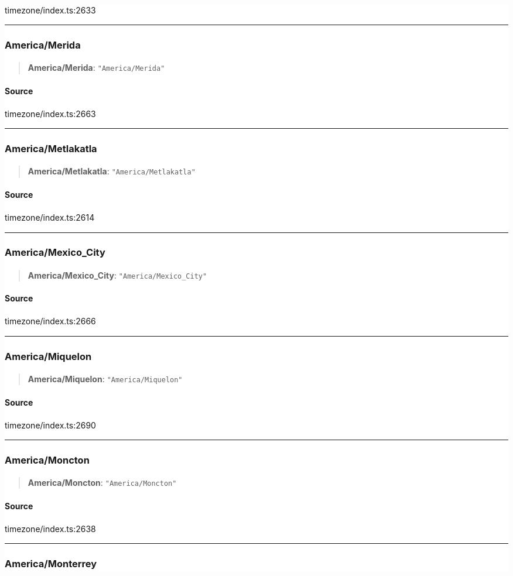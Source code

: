 timezone/index.ts:2633

***

### America/Merida

> **America/Merida**: `"America/Merida"`

#### Source

timezone/index.ts:2663

***

### America/Metlakatla

> **America/Metlakatla**: `"America/Metlakatla"`

#### Source

timezone/index.ts:2614

***

### America/Mexico\_City

> **America/Mexico\_City**: `"America/Mexico_City"`

#### Source

timezone/index.ts:2666

***

### America/Miquelon

> **America/Miquelon**: `"America/Miquelon"`

#### Source

timezone/index.ts:2690

***

### America/Moncton

> **America/Moncton**: `"America/Moncton"`

#### Source

timezone/index.ts:2638

***

### America/Monterrey
